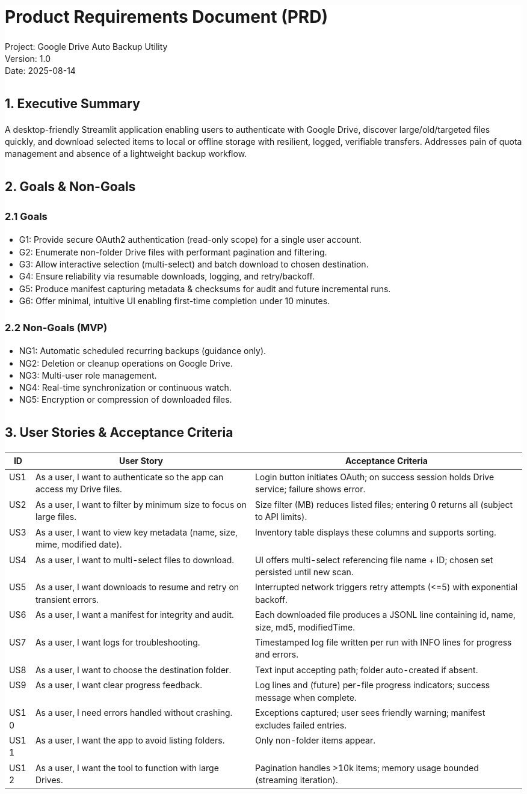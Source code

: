 # Product Requirements Document (PRD)
Project: Google Drive Auto Backup Utility  
Version: 1.0  
Date: 2025-08-14

## 1. Executive Summary
A desktop-friendly Streamlit application enabling users to authenticate with Google Drive, discover large/old/targeted files quickly, and download selected items to local or offline storage with resilient, logged, verifiable transfers. Addresses pain of quota management and absence of a lightweight backup workflow.

## 2. Goals & Non-Goals
### 2.1 Goals
- G1: Provide secure OAuth2 authentication (read-only scope) for a single user account.
- G2: Enumerate non-folder Drive files with performant pagination and filtering.
- G3: Allow interactive selection (multi-select) and batch download to chosen destination.
- G4: Ensure reliability via resumable downloads, logging, and retry/backoff.
- G5: Produce manifest capturing metadata & checksums for audit and future incremental runs.
- G6: Offer minimal, intuitive UI enabling first-time completion under 10 minutes.

### 2.2 Non-Goals (MVP)
- NG1: Automatic scheduled recurring backups (guidance only).
- NG2: Deletion or cleanup operations on Google Drive.
- NG3: Multi-user role management.
- NG4: Real-time synchronization or continuous watch.
- NG5: Encryption or compression of downloaded files.

## 3. User Stories & Acceptance Criteria
| ID | User Story | Acceptance Criteria |
|----|------------|--------------------|
| US1 | As a user, I want to authenticate so the app can access my Drive files. | Login button initiates OAuth; on success session holds Drive service; failure shows error. |
| US2 | As a user, I want to filter by minimum size to focus on large files. | Size filter (MB) reduces listed files; entering 0 returns all (subject to API limits). |
| US3 | As a user, I want to view key metadata (name, size, mime, modified date). | Inventory table displays these columns and supports sorting. |
| US4 | As a user, I want to multi-select files to download. | UI offers multi-select referencing file name + ID; chosen set persisted until new scan. |
| US5 | As a user, I want downloads to resume and retry on transient errors. | Interrupted network triggers retry attempts (<=5) with exponential backoff. |
| US6 | As a user, I want a manifest for integrity and audit. | Each downloaded file produces a JSONL line containing id, name, size, md5, modifiedTime. |
| US7 | As a user, I want logs for troubleshooting. | Timestamped log file written per run with INFO lines for progress and errors. |
| US8 | As a user, I want to choose the destination folder. | Text input accepting path; folder auto-created if absent. |
| US9 | As a user, I want clear progress feedback. | Log lines and (future) per-file progress indicators; success message when complete. |
| US10 | As a user, I need errors handled without crashing. | Exceptions captured; user sees friendly warning; manifest excludes failed entries. |
| US11 | As a user, I want the app to avoid listing folders. | Only non-folder items appear. |
| US12 | As a user, I want the tool to function with large Drives. | Pagination handles >10k items; memory usage bounded (streaming iteration). |
